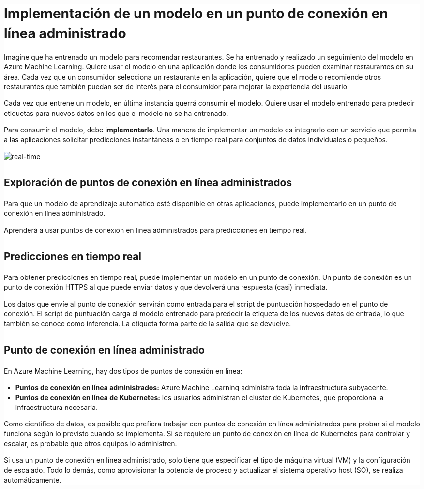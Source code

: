 # Implementación de un modelo en un punto de conexión en línea administrado

Imagine que ha entrenado un modelo para recomendar restaurantes. Se ha entrenado y realizado un seguimiento del modelo en Azure Machine Learning. Quiere usar el modelo en una aplicación donde los consumidores pueden examinar restaurantes en su área. Cada vez que un consumidor selecciona un restaurante en la aplicación, quiere que el modelo recomiende otros restaurantes que también puedan ser de interés para el consumidor para mejorar la experiencia del usuario.

Cada vez que entrene un modelo, en última instancia querrá consumir el modelo. Quiere usar el modelo entrenado para predecir etiquetas para nuevos datos en los que el modelo no se ha entrenado.

Para consumir el modelo, debe **implementarlo**. Una manera de implementar un modelo es integrarlo con un servicio que permita a las aplicaciones solicitar predicciones instantáneas o en tiempo real para conjuntos de datos individuales o pequeños.

![real-time](./images/real-time.jpg)

## Exploración de puntos de conexión en línea administrados

Para que un modelo de aprendizaje automático esté disponible en otras aplicaciones, puede implementarlo en un punto de conexión en línea administrado.

Aprenderá a usar puntos de conexión en línea administrados para predicciones en tiempo real.

## Predicciones en tiempo real

Para obtener predicciones en tiempo real, puede implementar un modelo en un punto de conexión. Un punto de conexión es un punto de conexión HTTPS al que puede enviar datos y que devolverá una respuesta (casi) inmediata.

Los datos que envíe al punto de conexión servirán como entrada para el script de puntuación hospedado en el punto de conexión. El script de puntuación carga el modelo entrenado para predecir la etiqueta de los nuevos datos de entrada, lo que también se conoce como inferencia. La etiqueta forma parte de la salida que se devuelve.

## Punto de conexión en línea administrado

En Azure Machine Learning, hay dos tipos de puntos de conexión en línea:

- **Puntos de conexión en línea administrados:** Azure Machine Learning administra toda la infraestructura subyacente.
- **Puntos de conexión en línea de Kubernetes:** los usuarios administran el clúster de Kubernetes, que proporciona la infraestructura necesaria.

Como científico de datos, es posible que prefiera trabajar con puntos de conexión en línea administrados para probar si el modelo funciona según lo previsto cuando se implementa. Si se requiere un punto de conexión en línea de Kubernetes para controlar y escalar, es probable que otros equipos lo administren.

Si usa un punto de conexión en línea administrado, solo tiene que especificar el tipo de máquina virtual (VM) y la configuración de escalado. Todo lo demás, como aprovisionar la potencia de proceso y actualizar el sistema operativo host (SO), se realiza automáticamente.
